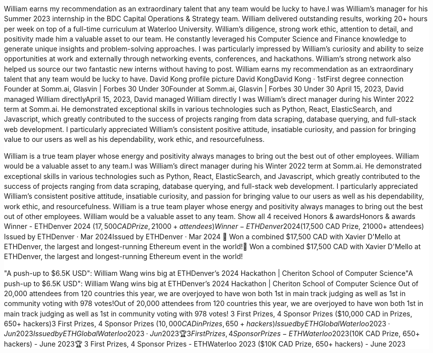 William earns my recommendation as an extraordinary talent that any team would be lucky to have.I was William’s manager for his Summer 2023 internship in the BDC Capital Operations & Strategy team. William delivered outstanding results, working 20+ hours per week on top of a full-time curriculum at Waterloo University. William’s diligence, strong work ethic, attention to detail, and positivity made him a valuable asset to our team. He constantly leveraged his Computer Science and Finance knowledge to generate unique insights and problem-solving approaches. I was particularly impressed by William’s curiosity and ability to seize opportunities at work and externally through networking events, conferences, and hackathons. William’s strong network also helped us source our two fantastic new interns without having to post. William earns my recommendation as an extraordinary talent that any team would be lucky to have.
David Kong profile picture
David KongDavid Kong
· 1stFirst degree connection
Founder at Somm.ai, Glasvin | Forbes 30 Under 30Founder at Somm.ai, Glasvin | Forbes 30 Under 30
April 15, 2023, David managed William directlyApril 15, 2023, David managed William directly
I was William’s direct manager during his Winter 2022 term at Somm.ai. He demonstrated exceptional skills in various technologies such as Python, React, ElasticSearch, and Javascript, which greatly contributed to the success of projects ranging from data scraping, database querying, and full-stack web development. I particularly appreciated William’s consistent positive attitude, insatiable curiosity, and passion for bringing value to our users as well as his dependability, work ethic, and resourcefulness.

William is a true team player whose energy and positivity always manages to bring out the best out of other employees. William would be a valuable asset to any team.I was William’s direct manager during his Winter 2022 term at Somm.ai. He demonstrated exceptional skills in various technologies such as Python, React, ElasticSearch, and Javascript, which greatly contributed to the success of projects ranging from data scraping, database querying, and full-stack web development. I particularly appreciated William’s consistent positive attitude, insatiable curiosity, and passion for bringing value to our users as well as his dependability, work ethic, and resourcefulness. William is a true team player whose energy and positivity always manages to bring out the best out of other employees. William would be a valuable asset to any team.
Show all 4 received
Honors & awardsHonors & awards
Winner - ETHDenver 2024 ($17,500 CAD Prize, 21000+ attendees)Winner - ETHDenver 2024 ($17,500 CAD Prize, 21000+ attendees)
Issued by ETHDenver · Mar 2024Issued by ETHDenver · Mar 2024
🥇 Won a combined $17,500 CAD with Xavier D'Mello at ETHDenver, the largest and longest-running Ethereum event in the world!🥇 Won a combined $17,500 CAD with Xavier D'Mello at ETHDenver, the largest and longest-running Ethereum event in the world!

"A push-up to $6.5K USD": William Wang wins big at ETHDenver’s 2024 Hackathon | Cheriton School of Computer Science"A push-up to $6.5K USD": William Wang wins big at ETHDenver’s 2024 Hackathon | Cheriton School of Computer Science
Out of 20,000 attendees from 120 countries this year, we are overjoyed to have won both 1st in main track judging as well as 1st in community voting with 978 votes!Out of 20,000 attendees from 120 countries this year, we are overjoyed to have won both 1st in main track judging as well as 1st in community voting with 978 votes!
3 First Prizes, 4 Sponsor Prizes ($10,000 CAD in Prizes, 650+ hackers)3 First Prizes, 4 Sponsor Prizes ($10,000 CAD in Prizes, 650+ hackers)
Issued by ETHGlobal Waterloo 2023 · Jun 2023Issued by ETHGlobal Waterloo 2023 · Jun 2023
🏆 3 First Prizes, 4 Sponsor Prizes - ETHWaterloo 2023 ($10K CAD Prize, 650+ hackers) - June 2023🏆 3 First Prizes, 4 Sponsor Prizes - ETHWaterloo 2023 ($10K CAD Prize, 650+ hackers) - June 2023
